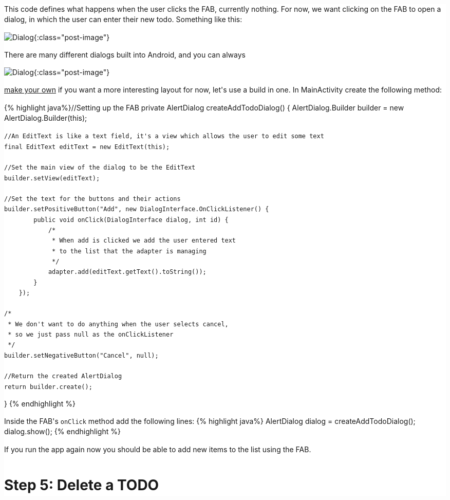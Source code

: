 This code defines what happens when the user clicks the FAB, currently nothing. For now, we want clicking on the FAB
to open a dialog, in which the user can enter their new todo. Something like this:

![Dialog]({{site.url}}/assets/images/posts/AndroidWorkshops/Dialog.png){:class="post-image"}

There are many different dialogs built into Android, and you can always

![Dialog]({{site.url}}/assets/images/posts/AndroidWorkshops/Dialog.png){:class="post-image"}

[make your own](http://developer.android.com/guide/topics/ui/dialogs.html)
if you want a more interesting layout for now, let's use a build in one. In MainActivity create the following method:

{% highlight java%}//Setting up the FAB
private AlertDialog createAddTodoDialog() {
    AlertDialog.Builder builder = new AlertDialog.Builder(this);

    //An EditText is like a text field, it's a view which allows the user to edit some text
    final EditText editText = new EditText(this);

    //Set the main view of the dialog to be the EditText
    builder.setView(editText);

    //Set the text for the buttons and their actions
    builder.setPositiveButton("Add", new DialogInterface.OnClickListener() {
            public void onClick(DialogInterface dialog, int id) {
                /*
                 * When add is clicked we add the user entered text
                 * to the list that the adapter is managing
                 */
                adapter.add(editText.getText().toString());
            }
        });

    /*
     * We don't want to do anything when the user selects cancel,
     * so we just pass null as the onClickListener
     */
    builder.setNegativeButton("Cancel", null);

    //Return the created AlertDialog
    return builder.create();
}
{% endhighlight %}

Inside the FAB's `onClick` method add the following lines:
{% highlight java%}
AlertDialog dialog = createAddTodoDialog();
dialog.show();
{% endhighlight %}

If you run the app again now you should be able to add new items to the list using the FAB.

Step 5: Delete a TODO
==================
